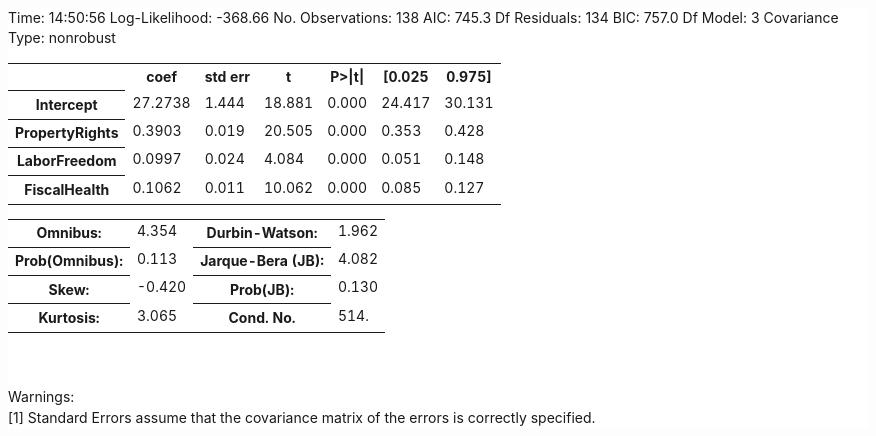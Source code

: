 </tr>
<tr>
  <th>Time:</th>                 <td>14:50:56</td>     <th>  Log-Likelihood:    </th> <td> -368.66</td>
</tr>
<tr>
  <th>No. Observations:</th>      <td>   138</td>      <th>  AIC:               </th> <td>   745.3</td>
</tr>
<tr>
  <th>Df Residuals:</th>          <td>   134</td>      <th>  BIC:               </th> <td>   757.0</td>
</tr>
<tr>
  <th>Df Model:</th>              <td>     3</td>      <th>                     </th>     <td> </td>   
</tr>
<tr>
  <th>Covariance Type:</th>      <td>nonrobust</td>    <th>                     </th>     <td> </td>   
</tr>
</table>
<table class="simpletable">
<tr>
         <td></td>           <th>coef</th>     <th>std err</th>      <th>t</th>      <th>P>|t|</th>  <th>[0.025</th>    <th>0.975]</th>  
</tr>
<tr>
  <th>Intercept</th>      <td>   27.2738</td> <td>    1.444</td> <td>   18.881</td> <td> 0.000</td> <td>   24.417</td> <td>   30.131</td>
</tr>
<tr>
  <th>PropertyRights</th> <td>    0.3903</td> <td>    0.019</td> <td>   20.505</td> <td> 0.000</td> <td>    0.353</td> <td>    0.428</td>
</tr>
<tr>
  <th>LaborFreedom</th>   <td>    0.0997</td> <td>    0.024</td> <td>    4.084</td> <td> 0.000</td> <td>    0.051</td> <td>    0.148</td>
</tr>
<tr>
  <th>FiscalHealth</th>   <td>    0.1062</td> <td>    0.011</td> <td>   10.062</td> <td> 0.000</td> <td>    0.085</td> <td>    0.127</td>
</tr>
</table>
<table class="simpletable">
<tr>
  <th>Omnibus:</th>       <td> 4.354</td> <th>  Durbin-Watson:     </th> <td>   1.962</td>
</tr>
<tr>
  <th>Prob(Omnibus):</th> <td> 0.113</td> <th>  Jarque-Bera (JB):  </th> <td>   4.082</td>
</tr>
<tr>
  <th>Skew:</th>          <td>-0.420</td> <th>  Prob(JB):          </th> <td>   0.130</td>
</tr>
<tr>
  <th>Kurtosis:</th>      <td> 3.065</td> <th>  Cond. No.          </th> <td>    514.</td>
</tr>
</table><br/><br/>Warnings:<br/>[1] Standard Errors assume that the covariance matrix of the errors is correctly specified.
